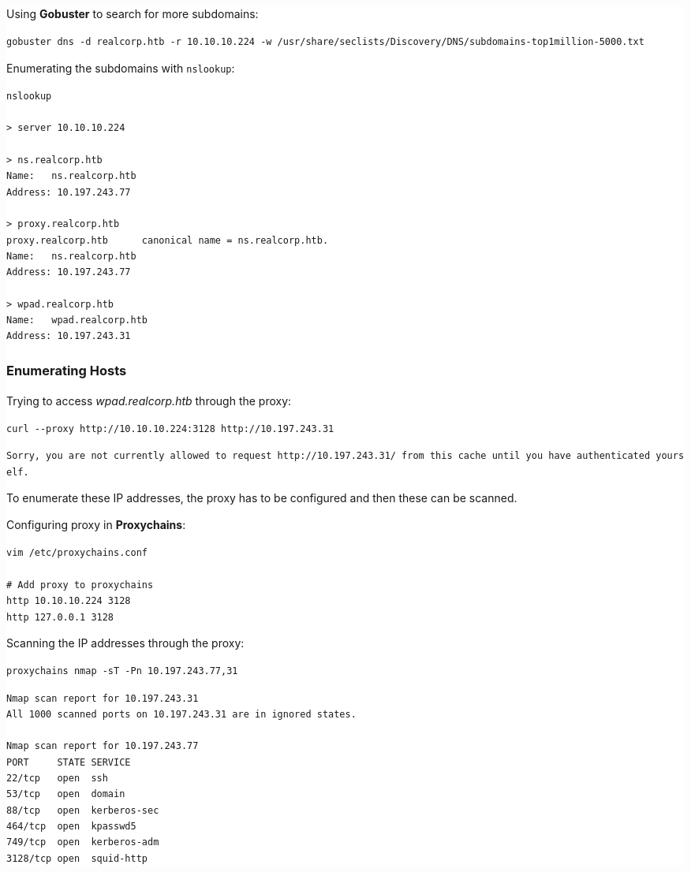 Using **Gobuster** to search for more subdomains:
```
gobuster dns -d realcorp.htb -r 10.10.10.224 -w /usr/share/seclists/Discovery/DNS/subdomains-top1million-5000.txt
```

Enumerating the subdomains with `nslookup`:
```
nslookup

> server 10.10.10.224

> ns.realcorp.htb
Name:   ns.realcorp.htb
Address: 10.197.243.77

> proxy.realcorp.htb
proxy.realcorp.htb      canonical name = ns.realcorp.htb.
Name:   ns.realcorp.htb
Address: 10.197.243.77

> wpad.realcorp.htb
Name:   wpad.realcorp.htb
Address: 10.197.243.31
```

### Enumerating Hosts

Trying to access _wpad.realcorp.htb_ through the proxy:
```
curl --proxy http://10.10.10.224:3128 http://10.197.243.31
```
```
Sorry, you are not currently allowed to request http://10.197.243.31/ from this cache until you have authenticated yourself.
```

To enumerate these IP addresses, the proxy has to be configured and then these can be scanned.

Configuring proxy in **Proxychains**:
```
vim /etc/proxychains.conf

# Add proxy to proxychains
http 10.10.10.224 3128
http 127.0.0.1 3128
```

Scanning the IP addresses through the proxy:
```
proxychains nmap -sT -Pn 10.197.243.77,31
```
```
Nmap scan report for 10.197.243.31
All 1000 scanned ports on 10.197.243.31 are in ignored states.

Nmap scan report for 10.197.243.77
PORT     STATE SERVICE
22/tcp   open  ssh
53/tcp   open  domain
88/tcp   open  kerberos-sec
464/tcp  open  kpasswd5
749/tcp  open  kerberos-adm
3128/tcp open  squid-http
```
